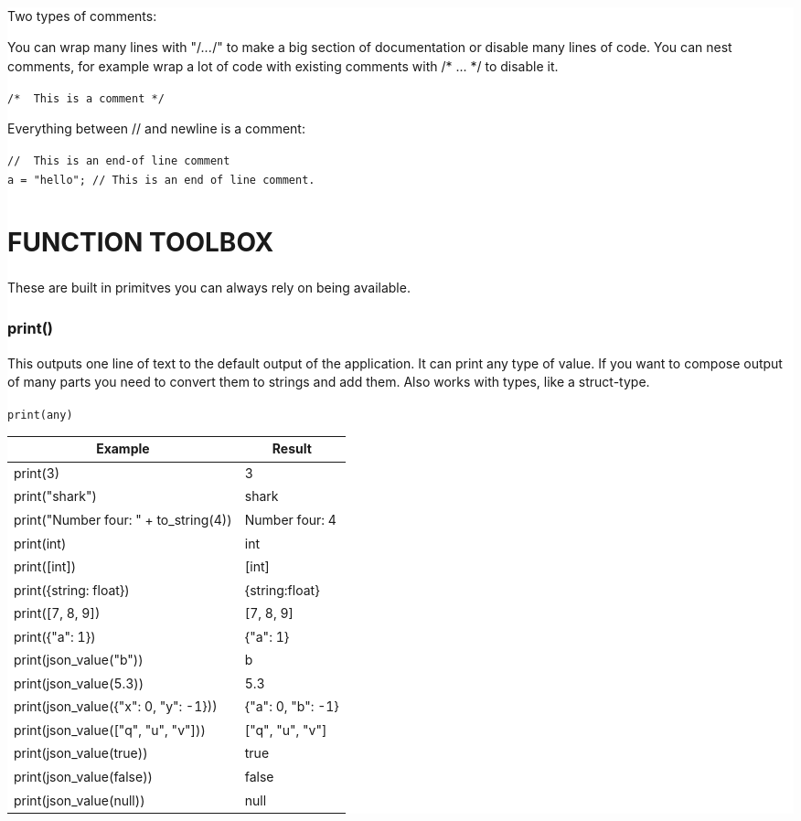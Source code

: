 Two types of comments:


You can wrap many lines with "/*...*/" to make a big section of documentation or disable many lines of code. You can nest comments, for example wrap a lot of code with existing comments with /* ... */ to disable it.

	/*	This is a comment */


Everything between // and newline is a comment:

	//	This is an end-of line comment
	a = "hello"; //	This is an end of line comment.




# FUNCTION TOOLBOX

These are built in primitves you can always rely on being available.


### print()

This outputs one line of text to the default output of the application. It can print any type of value. If you want to compose output of many parts you need to convert them to strings and add them. Also works with types, like a struct-type.

	print(any)


| Example										| Result |
|---											| ---
| print(3)										| 3
| print("shark")								| shark
| print("Number four: " + to_string(4))			| Number four: 4
| print(int)									| int
| print([int])									| [int]
| print({string: float})						| {string:float}
| print([7, 8, 9])								| [7, 8, 9]
| print({"a": 1})								| {"a": 1}
| print(json_value("b"))						| b
| print(json_value(5.3))						| 5.3
| print(json_value({"x": 0, "y": -1}))			| {"a": 0, "b": -1}
| print(json_value(["q", "u", "v"]))			| ["q", "u", "v"]
| print(json_value(true))						| true
| print(json_value(false))						| false
| print(json_value(null))						| null
